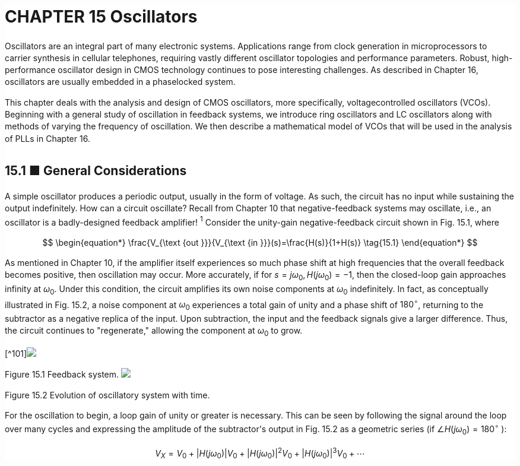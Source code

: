 # CHAPTER 15 Oscillators

Oscillators are an integral part of many electronic systems. Applications range from clock generation in microprocessors to carrier synthesis in cellular telephones, requiring vastly different oscillator topologies and performance parameters. Robust, high-performance oscillator design in CMOS technology continues to pose interesting challenges. As described in Chapter 16, oscillators are usually embedded in a phaselocked system.

This chapter deals with the analysis and design of CMOS oscillators, more specifically, voltagecontrolled oscillators (VCOs). Beginning with a general study of oscillation in feedback systems, we introduce ring oscillators and LC oscillators along with methods of varying the frequency of oscillation. We then describe a mathematical model of VCOs that will be used in the analysis of PLLs in Chapter 16.

## 15.1 ■ General Considerations

A simple oscillator produces a periodic output, usually in the form of voltage. As such, the circuit has no input while sustaining the output indefinitely. How can a circuit oscillate? Recall from Chapter 10 that negative-feedback systems may oscillate, i.e., an oscillator is a badly-designed feedback amplifier! ${ }^{1}$ Consider the unity-gain negative-feedback circuit shown in Fig. 15.1, where

$$
\begin{equation*}
\frac{V_{\text {out }}}{V_{\text {in }}}(s)=\frac{H(s)}{1+H(s)} \tag{15.1}
\end{equation*}
$$

As mentioned in Chapter 10, if the amplifier itself experiences so much phase shift at high frequencies that the overall feedback becomes positive, then oscillation may occur. More accurately, if for $s=j \omega_{0}, H\left(j \omega_{0}\right)=-1$, then the closed-loop gain approaches infinity at $\omega_{0}$. Under this condition, the circuit amplifies its own noise components at $\omega_{0}$ indefinitely. In fact, as conceptually illustrated in Fig. 15.2, a noise component at $\omega_{0}$ experiences a total gain of unity and a phase shift of $180^{\circ}$, returning to the subtractor as a negative replica of the input. Upon subtraction, the input and the feedback signals give a larger difference. Thus, the circuit continues to "regenerate," allowing the component at $\omega_{0}$ to grow.

[^101]![](https://cdn.mathpix.com/cropped/2024_10_28_134d5d788a0919ac264dg-608.jpg?height=193&width=544&top_left_y=386&top_left_x=612)

Figure 15.1 Feedback system.
![](https://cdn.mathpix.com/cropped/2024_10_28_134d5d788a0919ac264dg-608.jpg?height=311&width=1460&top_left_y=657&top_left_x=430)

Figure 15.2 Evolution of oscillatory system with time.

For the oscillation to begin, a loop gain of unity or greater is necessary. This can be seen by following the signal around the loop over many cycles and expressing the amplitude of the subtractor's output in Fig. 15.2 as a geometric series (if $\angle H\left(j \omega_{0}\right)=180^{\circ}$ ):

$$
\begin{equation*}
V_{X}=V_{0}+\left|H\left(j \omega_{0}\right)\right| V_{0}+\left|H\left(j \omega_{0}\right)\right|^{2} V_{0}+\left|H\left(j \omega_{0}\right)\right|^{3} V_{0}+\cdots \tag{15.2}
\end{equation*}
$$
